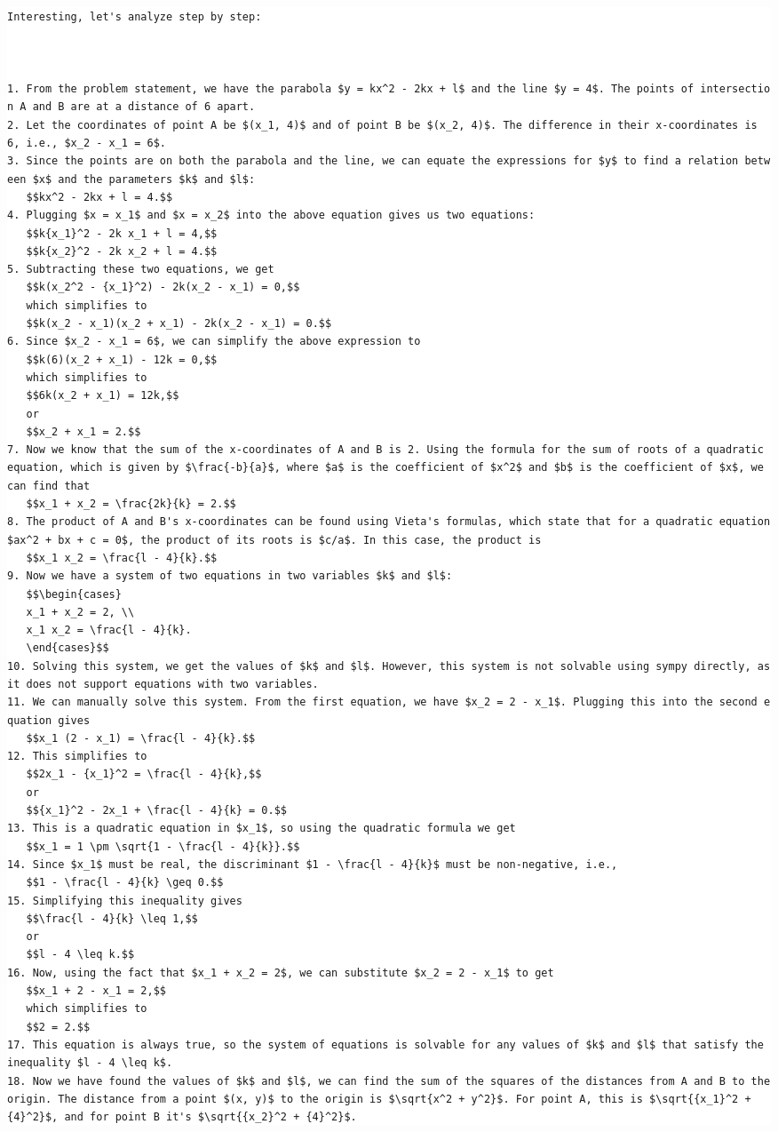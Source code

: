 ```
Interesting, let's analyze step by step:



1. From the problem statement, we have the parabola $y = kx^2 - 2kx + l$ and the line $y = 4$. The points of intersection A and B are at a distance of 6 apart.
2. Let the coordinates of point A be $(x_1, 4)$ and of point B be $(x_2, 4)$. The difference in their x-coordinates is 6, i.e., $x_2 - x_1 = 6$.
3. Since the points are on both the parabola and the line, we can equate the expressions for $y$ to find a relation between $x$ and the parameters $k$ and $l$:
   $$kx^2 - 2kx + l = 4.$$
4. Plugging $x = x_1$ and $x = x_2$ into the above equation gives us two equations:
   $$k{x_1}^2 - 2k x_1 + l = 4,$$
   $$k{x_2}^2 - 2k x_2 + l = 4.$$
5. Subtracting these two equations, we get
   $$k(x_2^2 - {x_1}^2) - 2k(x_2 - x_1) = 0,$$
   which simplifies to
   $$k(x_2 - x_1)(x_2 + x_1) - 2k(x_2 - x_1) = 0.$$
6. Since $x_2 - x_1 = 6$, we can simplify the above expression to
   $$k(6)(x_2 + x_1) - 12k = 0,$$
   which simplifies to
   $$6k(x_2 + x_1) = 12k,$$
   or
   $$x_2 + x_1 = 2.$$
7. Now we know that the sum of the x-coordinates of A and B is 2. Using the formula for the sum of roots of a quadratic equation, which is given by $\frac{-b}{a}$, where $a$ is the coefficient of $x^2$ and $b$ is the coefficient of $x$, we can find that
   $$x_1 + x_2 = \frac{2k}{k} = 2.$$
8. The product of A and B's x-coordinates can be found using Vieta's formulas, which state that for a quadratic equation $ax^2 + bx + c = 0$, the product of its roots is $c/a$. In this case, the product is
   $$x_1 x_2 = \frac{l - 4}{k}.$$
9. Now we have a system of two equations in two variables $k$ and $l$:
   $$\begin{cases}
   x_1 + x_2 = 2, \\
   x_1 x_2 = \frac{l - 4}{k}.
   \end{cases}$$
10. Solving this system, we get the values of $k$ and $l$. However, this system is not solvable using sympy directly, as it does not support equations with two variables.
11. We can manually solve this system. From the first equation, we have $x_2 = 2 - x_1$. Plugging this into the second equation gives
   $$x_1 (2 - x_1) = \frac{l - 4}{k}.$$
12. This simplifies to
   $$2x_1 - {x_1}^2 = \frac{l - 4}{k},$$
   or
   $${x_1}^2 - 2x_1 + \frac{l - 4}{k} = 0.$$
13. This is a quadratic equation in $x_1$, so using the quadratic formula we get
   $$x_1 = 1 \pm \sqrt{1 - \frac{l - 4}{k}}.$$
14. Since $x_1$ must be real, the discriminant $1 - \frac{l - 4}{k}$ must be non-negative, i.e.,
   $$1 - \frac{l - 4}{k} \geq 0.$$
15. Simplifying this inequality gives
   $$\frac{l - 4}{k} \leq 1,$$
   or
   $$l - 4 \leq k.$$
16. Now, using the fact that $x_1 + x_2 = 2$, we can substitute $x_2 = 2 - x_1$ to get
   $$x_1 + 2 - x_1 = 2,$$
   which simplifies to
   $$2 = 2.$$
17. This equation is always true, so the system of equations is solvable for any values of $k$ and $l$ that satisfy the inequality $l - 4 \leq k$.
18. Now we have found the values of $k$ and $l$, we can find the sum of the squares of the distances from A and B to the origin. The distance from a point $(x, y)$ to the origin is $\sqrt{x^2 + y^2}$. For point A, this is $\sqrt{{x_1}^2 + {4}^2}$, and for point B it's $\sqrt{{x_2}^2 + {4}^2}$.
```